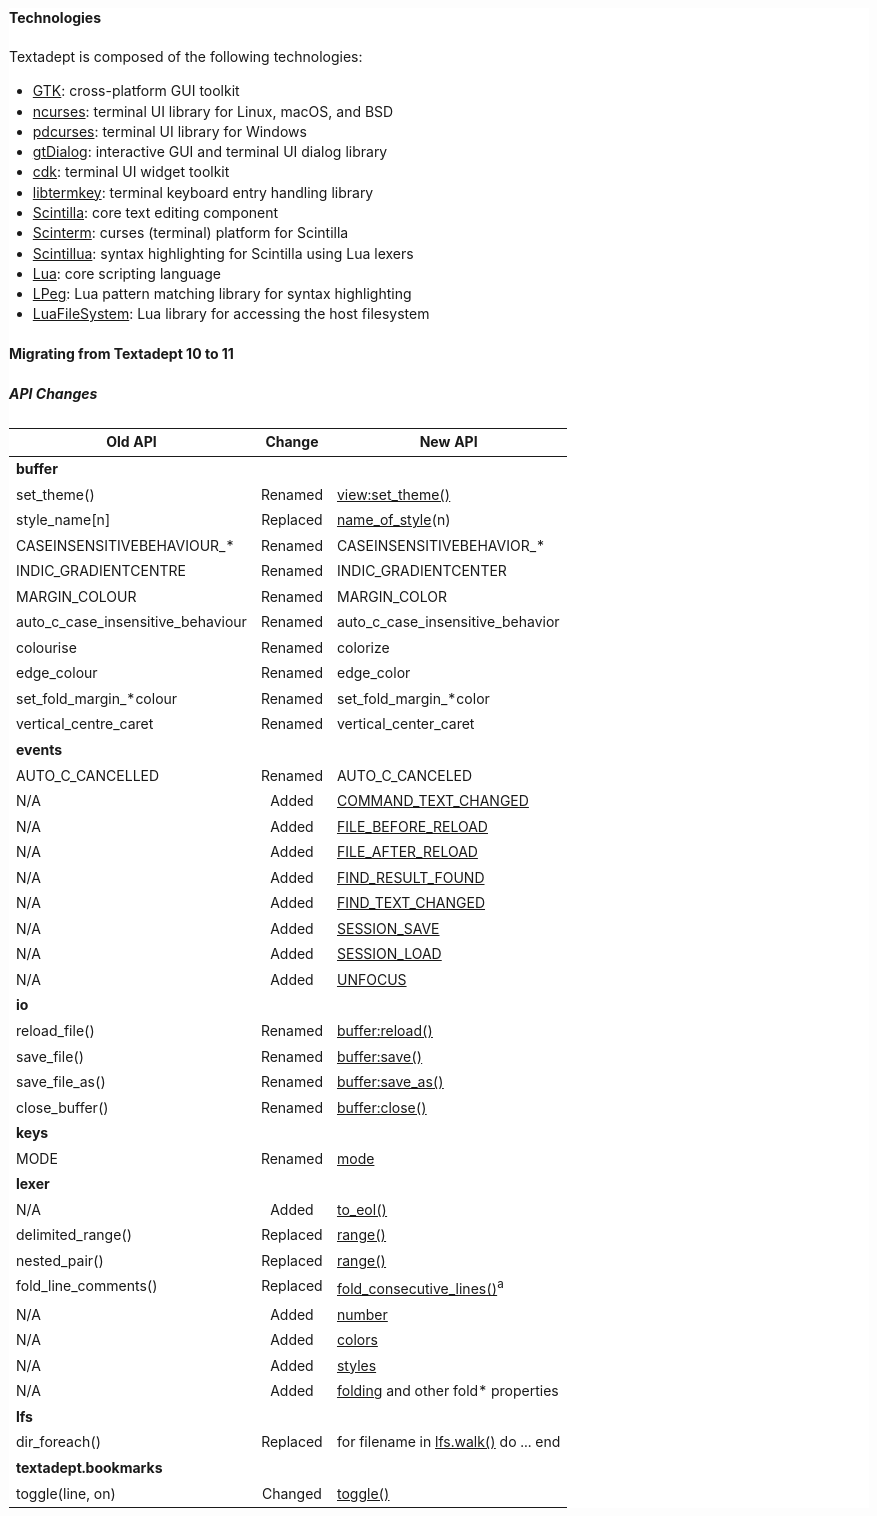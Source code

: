 #### Technologies

Textadept is composed of the following technologies:

* [GTK][]: cross-platform GUI toolkit
* [ncurses][]: terminal UI library for Linux, macOS, and BSD
* [pdcurses][]: terminal UI library for Windows
* [gtDialog][]: interactive GUI and terminal UI dialog library
* [cdk][]: terminal UI widget toolkit
* [libtermkey][]: terminal keyboard entry handling library
* [Scintilla][]: core text editing component
* [Scinterm][]: curses (terminal) platform for Scintilla
* [Scintillua][]: syntax highlighting for Scintilla using Lua lexers
* [Lua][]: core scripting language
* [LPeg][]: Lua pattern matching library for syntax highlighting
* [LuaFileSystem][]: Lua library for accessing the host filesystem

[GTK]: https://www.gtk.org
[Scintilla]: https://scintilla.org
[Scinterm]: https://orbitalquark.github.io/scinterm
[Scintillua]: https://orbitalquark.github.io/scintillua
[Lua]: https://www.lua.org
[LPeg]: http://www.inf.puc-rio.br/~roberto/lpeg/lpeg.html
[LuaFileSystem]: https://keplerproject.github.io/luafilesystem
[gtDialog]: https://orbitalquark.github.io/gtdialog
[ncurses]: https://invisible-island.net/ncurses
[pdcurses]: http://pdcurses.sourceforge.net
[cdk]: https://invisible-island.net/cdk
[libtermkey]: http://www.leonerd.org.uk/code/libtermkey

#### Migrating from Textadept 10 to 11

##### API Changes

Old API                    |Change  |New API
---------------------------|:------:|-------
**buffer**                 |        |
set_theme()                |Renamed |[view:set_theme()][]
style_name[n]              |Replaced|[name_of_style][](n)
CASEINSENSITIVEBEHAVIOUR\_*|Renamed |CASEINSENSITIVEBEHAVIOR\_*
INDIC\_GRADIENTCENTRE      |Renamed |INDIC\_GRADIENTCENTER
MARGIN\_COLOUR             |Renamed |MARGIN\_COLOR
auto\_c\_case_insensitive\_behaviour|Renamed|auto\_c\_case\_insensitive\_behavior
colourise                  |Renamed |colorize
edge\_colour               |Renamed |edge\_color
set\_fold\_margin\_\*colour|Renamed |set\_fold\_margin\_\*color
vertical\_centre\_caret    |Renamed |vertical\_center\_caret
**events**                 |        |
AUTO\_C\_CANCELLED         |Renamed |AUTO\_C\_CANCELED
N/A                        |Added   |[COMMAND_TEXT_CHANGED][]
N/A                        |Added   |[FILE_BEFORE_RELOAD][]
N/A                        |Added   |[FILE_AFTER_RELOAD][]
N/A                        |Added   |[FIND_RESULT_FOUND][]
N/A                        |Added   |[FIND_TEXT_CHANGED][]
N/A                        |Added   |[SESSION_SAVE][]
N/A                        |Added   |[SESSION_LOAD][]
N/A                        |Added   |[UNFOCUS][]
**io**                     |        |
reload_file()              |Renamed |[buffer:reload()][]
save_file()                |Renamed |[buffer:save()][]
save_file_as()             |Renamed |[buffer:save_as()][]
close_buffer()             |Renamed |[buffer:close()][]
**keys**                   |        |
MODE                       |Renamed |[mode][]
**lexer**                  |        |
N/A                        |Added   |[to_eol()][]
delimited\_range()         |Replaced|[range()][]
nested\_pair()             |Replaced|[range()][]
fold\_line\_comments()     |Replaced|[fold_consecutive_lines()][]<sup>a</sup>
N/A                        |Added   |[number][]
N/A                        |Added   |[colors][]
N/A                        |Added   |[styles][]
N/A                        |Added   |[folding][] and other fold\* properties
**lfs**                    |        |
dir\_foreach()             |Replaced|for filename in [lfs.walk()][] do ... end
**textadept.bookmarks**    |        |
toggle(line, on)           |Changed |[toggle()][]

[roughly the same amount of code]: index.html#plots
[Lua Quick Reference]: https://orbitalquark.github.io/lua-quick-reference
[Lua API]: api.html
[GTK]: https://gtk.org
[ncurses]: https://invisible-island.net/ncurses/ncurses.html
[1]: https://github.com/orbitalquark/textadept/releases
[2]: changelog.html
[`args.register()`]: api.html#args.register
[`textadept.menu.menubar`]: api.html#textadept.menu.menubar
[`textadept.menu.tab_context_menu`]: api.html#textadept.menu.tab_context_menu
[`ui.tabs`]: api.html#ui.tabs
[`buffer`]: api.html#buffer
[`view`]: api.html#view
[`textadept.menu.context_menu`]: api.html#textadept.menu.context_menu
[`ui.find.highlight_all_matches`]: api.html#ui.find.highlight_all_matches
[`ui.find_in_files_filters`]: api.html#ui.find.find_in_files_filters
[Lua extensions]: api.html#ui.command_entry
[Lua API]: api.html
[`buffer`]: api.html#buffer
[`view`]: api.html#view
[`ui`]: api.html#ui
[`textadept`]: api.html#textadept
[`textadept.editing.filter_through()`]: api.html#textadept.editing.filter_through
[`io.quick_open_filters`]: api.html#io.quick_open_filters
[`io.quick_open_max`]: api.html#io.quick_open_max
[`textadept.file_types.patterns`]: api.html#textadept.file_types.patterns
[`textadept.file_types.extensions`]: api.html#textadept.file_types.extensions
[lexer]: api.html#lexer
[`io.encodings`]: api.html#io.encodings
[`buffer.set_encoding()`]: api.html#buffer.set_encoding
[key bindings list]: api.html#textadept.keys
[`textadept.editing.brace_matches`]: api.html#textadept.editing.brace_matches
[`textadept.editing.auto_pairs`]: api.html#textadept.editing.auto_pairs
[`textadept.editing.typeover_chars`]: api.html#textadept.editing.typeover_chars
[`textadept.editing.highlight_words`]: api.html#textadept.editing.highlight_words
[`textadept.editing.autocomplete_all_words`]: api.html#textadept.editing.autocomplete_all_words
[autocompleter]: api.html#textadept.editing.autocompleters
[API files]: api.html#textadept.editing.api_files
[language]: api.html#_M
[`textadept.editing.auto_pairs`]: api.html#textadept.editing.auto_pairs
[`textadept.editing.auto_enclose`]: api.html#textadept.editing.auto_enclose
[`snippets`]: api.html#_G.snippets
[language]: api.html#_M
[snippets documentation]: api.html#textadept.snippets
[`keys`]: api.html#keys
[`keys.KEYSYMS`]: api.html#keys.KEYSYMS
[language]: api.html#_M
[keys documentation]: api.html#keys
[`textadept.run.run_in_background`]: api.html#textadept.run.run_in_background
[`textadept.run.compile_commands`]: api.html#textadept.run.compile_commands
[`textadept.run.run_commands`]: api.html#textadept.run.run_commands
[`textadept.run.build_commands`]: api.html#textadept.run.build_commands
[`textadept.run.test_commands`]: api.html#textadept.run.test_commands
[`textadept.run.error_patterns`]: api.html#textadept.run.error_patterns
[language modules]: api.html#_M
[`events.LEXER_LOADED`]: api.html#events.LEXER_LOADED
[colors]: api.html#lexer.colors
[text display settings]: api.html#lexer.styles
[`view.set_theme()`]: api.html#view.set_theme
[`reset()`]: api.html#reset
[GTK Resource Files]: https://developer.gnome.org/gtk3/stable/gtk3-Resource-Files.html
[Lua 5.3]: https://www.lua.org/manual/5.3
[`buffer`]: api.html#buffer
[interactive dialog]: api.html#ui.dialogs
[event]: api.html#events
[spawn]: api.html#os.spawn
[Lua API]: api.html
[Textadept Quick Reference]: book.html
[LuaDoc]: https://keplerproject.github.com/luadoc
[Docker]: https://www.docker.com
[image]: https://hub.docker.com/repository/docker/textadept/build
[GNU C compiler]: https://gcc.gnu.org
[GNU Make]: https://www.gnu.org/software/make
[Clang]: https://clang.llvm.org
[pkg-config]: https://www.freedesktop.org/wiki/Software/pkg-config
[libiconv]: https://www.gnu.org/software/libiconv
[GTK]: https://www.gtk.org/download/linux.php
[ncurses]: https://invisible-island.net/ncurses/#download_ncurses
[mingw-w64]: http://mingw-w64.org
[OSX cross toolchain]: https://github.com/tpoechtrager/osxcross
[Docker]: https://www.docker.com
[image]: https://github.com/users/orbitalquark/packages/container/textadept-build
[`buffer.register_image()`]: api.html#buffer.register_image
[view:set_theme()]: api.html#view.set_theme
[name_of_style]: api.html#buffer.name_of_style
[COMMAND_TEXT_CHANGED]: api.html#events.COMMAND_TEXT_CHANGED
[FILE_BEFORE_RELOAD]: api.html#events.FILE_BEFORE_RELOAD
[FILE_AFTER_RELOAD]: api.html#events.FILE_AFTER_RELOAD
[FIND_RESULT_FOUND]: api.html#events.FIND_RESULT_FOUND
[FIND_TEXT_CHANGED]: api.html#events.FIND_TEXT_CHANGED
[SESSION_SAVE]: api.html#events.SESSION_SAVE
[SESSION_LOAD]: api.html#events.SESSION_LOAD
[UNFOCUS]: api.html#events.UNFOCUS
[buffer:reload()]: api.html#buffer.reload
[buffer:save()]: api.html#buffer.save
[buffer:save_as()]: api.html#buffer.save_as
[buffer:close()]: api.html#buffer.close
[mode]: api.html#keys.mode
[to_eol()]: api.html#lexer.to_eol
[range()]: api.html#lexer.range
[fold_consecutive_lines()]: api.html#lexer.fold_consecutive_lines
[number]: api.html#lexer.number
[colors]: api.html#lexer.colors
[styles]: api.html#lexer.styles
[folding]: api.html#lexer.folding
[lfs.walk()]: api.html#lfs.walk
[toggle()]: api.html#textadept.bookmarks.toggle
[toggle_comment()]: api.html#textadept.editing.toggle_comment
[highlight_words]: api.html#textadept.editing.highlight_words
[incremental]: api.html#ui.find.incremental
[highlight_all_matches]: api.html#ui.find.highlight_all_matches
[textadept.history]: api.html#textadept.history
[set_arguments]: api.html#textadept.run.set_arguments
[insert()]: api.html#textadept.snippets.insert
[previous()]: api.html#textadept.snippets.previous
[cancel_current()]: api.html#textadept.snippets.cancel_current
[select()]: api.html#textadept.snippets.select
[paths]: api.html#textadept.snippets.paths
[buffer_statusbar_text]: api.html#ui.buffer_statusbar_text
[active]: api.html#ui.command_entry.active
[append_history]: api.html#ui.command_entry.append_history
[progressbar()]: api.html#ui.dialogs.progressbar
[active]: api.html#ui.find.active
[buffer]: api.html#buffer
[Scintilla API]: https://scintilla.org/ScintillaDoc.html
[view]: api.html#view